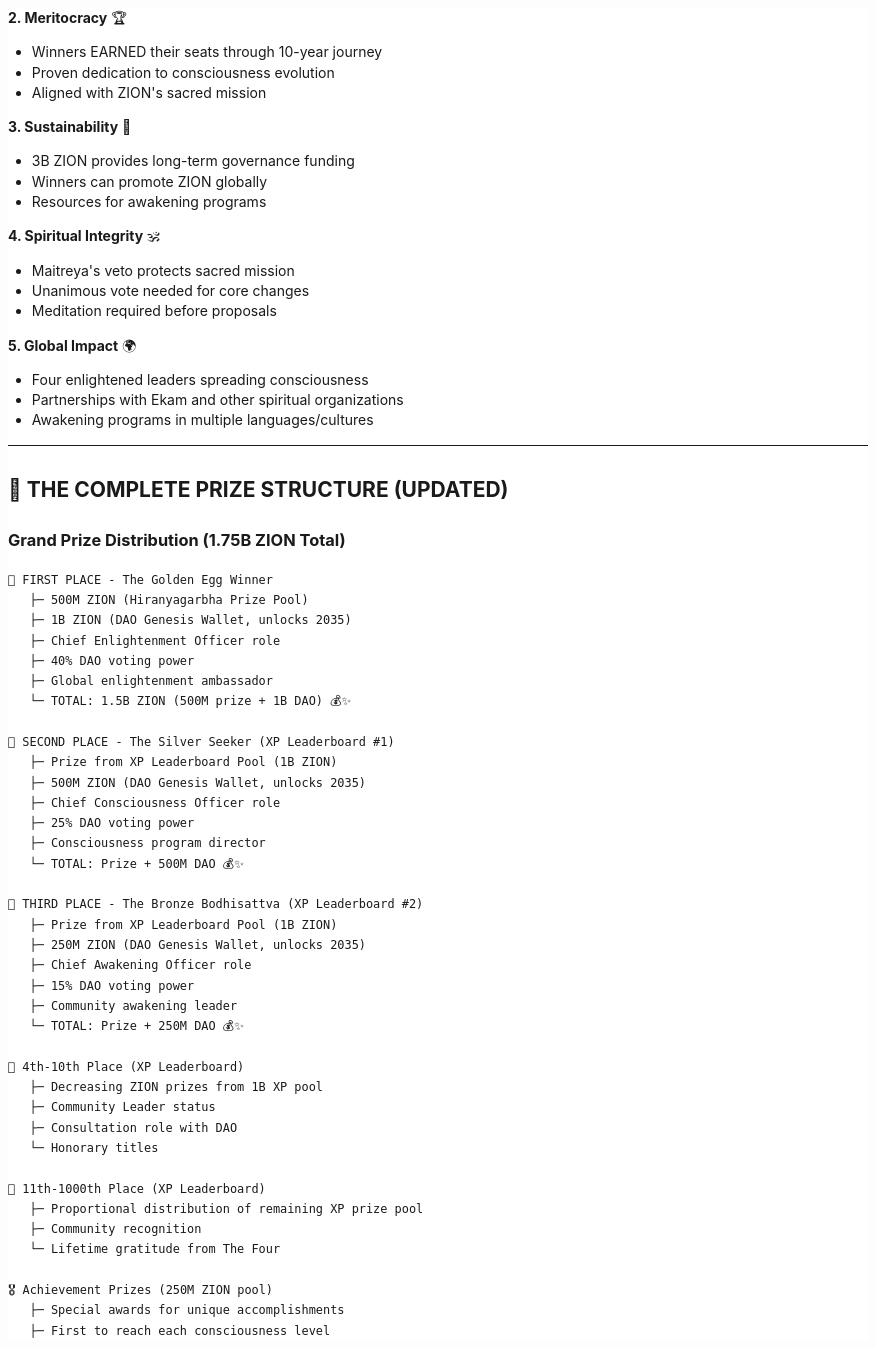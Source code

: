 **2. Meritocracy** 🏆
- Winners EARNED their seats through 10-year journey
- Proven dedication to consciousness evolution
- Aligned with ZION's sacred mission

**3. Sustainability** 🌱
- 3B ZION provides long-term governance funding
- Winners can promote ZION globally
- Resources for awakening programs

**4. Spiritual Integrity** 🕉️
- Maitreya's veto protects sacred mission
- Unanimous vote needed for core changes
- Meditation required before proposals

**5. Global Impact** 🌍
- Four enlightened leaders spreading consciousness
- Partnerships with Ekam and other spiritual organizations
- Awakening programs in multiple languages/cultures

---

## 🎯 THE COMPLETE PRIZE STRUCTURE (UPDATED)

### Grand Prize Distribution (1.75B ZION Total)

```
🥇 FIRST PLACE - The Golden Egg Winner
   ├─ 500M ZION (Hiranyagarbha Prize Pool)
   ├─ 1B ZION (DAO Genesis Wallet, unlocks 2035)
   ├─ Chief Enlightenment Officer role
   ├─ 40% DAO voting power
   ├─ Global enlightenment ambassador
   └─ TOTAL: 1.5B ZION (500M prize + 1B DAO) 💰✨

🥈 SECOND PLACE - The Silver Seeker (XP Leaderboard #1)
   ├─ Prize from XP Leaderboard Pool (1B ZION)
   ├─ 500M ZION (DAO Genesis Wallet, unlocks 2035)
   ├─ Chief Consciousness Officer role
   ├─ 25% DAO voting power
   ├─ Consciousness program director
   └─ TOTAL: Prize + 500M DAO 💰✨

🥉 THIRD PLACE - The Bronze Bodhisattva (XP Leaderboard #2)
   ├─ Prize from XP Leaderboard Pool (1B ZION)
   ├─ 250M ZION (DAO Genesis Wallet, unlocks 2035)
   ├─ Chief Awakening Officer role
   ├─ 15% DAO voting power
   ├─ Community awakening leader
   └─ TOTAL: Prize + 250M DAO 💰✨

🏅 4th-10th Place (XP Leaderboard)
   ├─ Decreasing ZION prizes from 1B XP pool
   ├─ Community Leader status
   ├─ Consultation role with DAO
   └─ Honorary titles

🏅 11th-1000th Place (XP Leaderboard)
   ├─ Proportional distribution of remaining XP prize pool
   ├─ Community recognition
   └─ Lifetime gratitude from The Four

🎖️ Achievement Prizes (250M ZION pool)
   ├─ Special awards for unique accomplishments
   ├─ First to reach each consciousness level
```